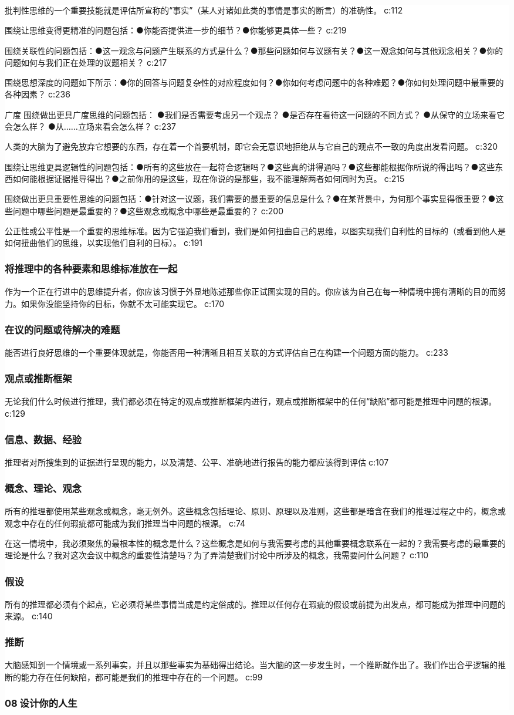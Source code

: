 批判性思维的一个重要技能就是评估所宣称的“事实”（某人对诸如此类的事情是事实的断言）的准确性。 c:112

围绕让思维变得更精准的问题包括：●你能否提供进一步的细节？●你能够更具体一些？ c:219

围绕关联性的问题包括：●这一观念与问题产生联系的方式是什么？●那些问题如何与议题有关？●这一观念如何与其他观念相关？●你的问题如何与我们正在处理的议题相关？ c:217

围绕思想深度的问题如下所示：●你的回答与问题复杂性的对应程度如何？●你如何考虑问题中的各种难题？●你如何处理问题中最重要的各种因素？ c:236

广度
围绕做出更具广度思维的问题包括：
●我们是否需要考虑另一个观点？
●是否存在看待这一问题的不同方式？
●从保守的立场来看它会怎么样？
●从……立场来看会怎么样？ c:237

人类的大脑为了避免放弃它想要的东西，存在着一个首要机制，即它会无意识地拒绝从与它自己的观点不一致的角度出发看问题。 c:320

围绕让思维更具逻辑性的问题包括：●所有的这些放在一起符合逻辑吗？●这些真的讲得通吗？●这些都能根据你所说的得出吗？●这些东西如何能根据证据推导得出？●之前你用的是这些，现在你说的是那些，我不能理解两者如何同时为真。 c:215

围绕做出更具重要性思维的问题包括：●针对这一议题，我们需要的最重要的信息是什么？●在某背景中，为何那个事实显得很重要？●这些问题中哪些问题是最重要的？●这些观念或概念中哪些是最重要的？ c:200

公正性或公平性是一个重要的思维标准。因为它强迫我们看到，我们是如何扭曲自己的思维，以图实现我们自利性的目标的（或看到他人是如何扭曲他们的思维，以实现他们自利的目标）。 c:191

### 将推理中的各种要素和思维标准放在一起

作为一个正在行进中的思维提升者，你应该习惯于外显地陈述那些你正试图实现的目的。你应该为自己在每一种情境中拥有清晰的目的而努力。如果你没能坚持你的目标，你就不太可能实现它。 c:170

### 在议的问题或待解决的难题

能否进行良好思维的一个重要体现就是，你能否用一种清晰且相互关联的方式评估自己在构建一个问题方面的能力。 c:233

### 观点或推断框架

无论我们什么时候进行推理，我们都必须在特定的观点或推断框架内进行，观点或推断框架中的任何“缺陷”都可能是推理中问题的根源。 c:129

### 信息、数据、经验

推理者对所搜集到的证据进行呈现的能力，以及清楚、公平、准确地进行报告的能力都应该得到评估 c:107

### 概念、理论、观念

所有的推理都使用某些观念或概念，毫无例外。这些概念包括理论、原则、原理以及准则，这些都是暗含在我们的推理过程之中的，概念或观念中存在的任何瑕疵都可能成为我们推理当中问题的根源。 c:74

在这一情境中，我必须聚焦的最根本性的概念是什么？这些概念是如何与我需要考虑的其他重要概念联系在一起的？我需要考虑的最重要的理论是什么？我对这次会议中概念的重要性清楚吗？为了弄清楚我们讨论中所涉及的概念，我需要问什么问题？ c:110

### 假设

所有的推理都必须有个起点，它必须将某些事情当成是约定俗成的。推理以任何存在瑕疵的假设或前提为出发点，都可能成为推理中问题的来源。 c:140

### 推断

大脑感知到一个情境或一系列事实，并且以那些事实为基础得出结论。当大脑的这一步发生时，一个推断就作出了。我们作出合乎逻辑的推断的能力存在任何缺陷，都可能是我们的推理中存在的一个问题。 c:99

### 08 设计你的人生
